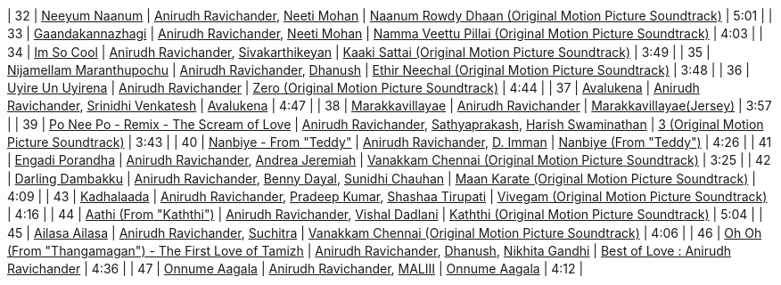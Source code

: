 | 32 | [Neeyum Naanum](https://open.spotify.com/track/4aoko7oeXhp6ZUvFUQ3VC5) | [Anirudh Ravichander](https://open.spotify.com/artist/4zCH9qm4R2DADamUHMCa6O), [Neeti Mohan](https://open.spotify.com/artist/3ZxZ03fj3tXBZHZWzvaLSM) | [Naanum Rowdy Dhaan \(Original Motion Picture Soundtrack\)](https://open.spotify.com/album/4JPb12l6n12Zo34Ut2XhFx) | 5:01 |
| 33 | [Gaandakannazhagi](https://open.spotify.com/track/6oq9EhpHVx5XnCzRtWKFz7) | [Anirudh Ravichander](https://open.spotify.com/artist/4zCH9qm4R2DADamUHMCa6O), [Neeti Mohan](https://open.spotify.com/artist/3ZxZ03fj3tXBZHZWzvaLSM) | [Namma Veettu Pillai \(Original Motion Picture Soundtrack\)](https://open.spotify.com/album/28Jjlqhywu1ntsCxGYYVFD) | 4:03 |
| 34 | [Im So Cool](https://open.spotify.com/track/5HuK3MFhBiXrjA02XtkgmT) | [Anirudh Ravichander](https://open.spotify.com/artist/4zCH9qm4R2DADamUHMCa6O), [Sivakarthikeyan](https://open.spotify.com/artist/0jwbpxdhhQamNo79fFPVcr) | [Kaaki Sattai \(Original Motion Picture Soundtrack\)](https://open.spotify.com/album/5IWE32AlR5LdGTO2Z01wox) | 3:49 |
| 35 | [Nijamellam Maranthupochu](https://open.spotify.com/track/201Jot6JmkxQQD1iZEaK8d) | [Anirudh Ravichander](https://open.spotify.com/artist/4zCH9qm4R2DADamUHMCa6O), [Dhanush](https://open.spotify.com/artist/2F3KtUVtrt2GLjcl6pB4cz) | [Ethir Neechal \(Original Motion Picture Soundtrack\)](https://open.spotify.com/album/3xTQmYK4S7vj9mv3zcJYWg) | 3:48 |
| 36 | [Uyire Un Uyirena](https://open.spotify.com/track/4pFnIDmbwigWbeS7ohLqii) | [Anirudh Ravichander](https://open.spotify.com/artist/4zCH9qm4R2DADamUHMCa6O) | [Zero \(Original Motion Picture Soundtrack\)](https://open.spotify.com/album/6P79UqoU8WKlcPAv5wB0au) | 4:44 |
| 37 | [Avalukena](https://open.spotify.com/track/6nP69wy9Y1PonStmqt33uk) | [Anirudh Ravichander](https://open.spotify.com/artist/4zCH9qm4R2DADamUHMCa6O), [Srinidhi Venkatesh](https://open.spotify.com/artist/1PDFenKwhb7oNx0bxCyQF2) | [Avalukena](https://open.spotify.com/album/2YmFZIuClRJrul4vunJR33) | 4:47 |
| 38 | [Marakkavillayae](https://open.spotify.com/track/54lWhyO1mesDCvdQXiafu0) | [Anirudh Ravichander](https://open.spotify.com/artist/4zCH9qm4R2DADamUHMCa6O) | [Marakkavillayae\(Jersey\)](https://open.spotify.com/album/4dOzOEIHi3QhtjnafMLrPo) | 3:57 |
| 39 | [Po Nee Po \- Remix \- The Scream of Love](https://open.spotify.com/track/4tC9EKLTfmLEryGR2f7Wjc) | [Anirudh Ravichander](https://open.spotify.com/artist/4zCH9qm4R2DADamUHMCa6O), [Sathyaprakash](https://open.spotify.com/artist/4sdcjfLzvLC1IUYFwCAWHn), [Harish Swaminathan](https://open.spotify.com/artist/3DFIYtEdg2hh7dz3g7idaX) | [3 \(Original Motion Picture Soundtrack\)](https://open.spotify.com/album/3KxiTZwnVuot6XVWRqh4PZ) | 3:43 |
| 40 | [Nanbiye \- From "Teddy"](https://open.spotify.com/track/1AdLxSuPIZRsIp7IM743dE) | [Anirudh Ravichander](https://open.spotify.com/artist/4zCH9qm4R2DADamUHMCa6O), [D\. Imman](https://open.spotify.com/artist/1QcBqYUeQ4Ux3itkdDaFi0) | [Nanbiye \(From "Teddy"\)](https://open.spotify.com/album/7Cj3ixwFvCNw6Z8Xx1dkuG) | 4:26 |
| 41 | [Engadi Porandha](https://open.spotify.com/track/5RP7NIFbpQHqPLTe5dpxet) | [Anirudh Ravichander](https://open.spotify.com/artist/4zCH9qm4R2DADamUHMCa6O), [Andrea Jeremiah](https://open.spotify.com/artist/5yoqPvofOHrBc3Z6VZyTsj) | [Vanakkam Chennai \(Original Motion Picture Soundtrack\)](https://open.spotify.com/album/4GDrPlprtCalr2sk3wbA4o) | 3:25 |
| 42 | [Darling Dambakku](https://open.spotify.com/track/5GUM2uDH9Ey4aSvKz1lIdG) | [Anirudh Ravichander](https://open.spotify.com/artist/4zCH9qm4R2DADamUHMCa6O), [Benny Dayal](https://open.spotify.com/artist/61if35zz1W11GejEkxTLEQ), [Sunidhi Chauhan](https://open.spotify.com/artist/3eDT9fwXKuHWFvgZaaYC5v) | [Maan Karate \(Original Motion Picture Soundtrack\)](https://open.spotify.com/album/4w2Ou2Z54QskBuOcQfNxOV) | 4:09 |
| 43 | [Kadhalaada](https://open.spotify.com/track/4zvwpmnKudoMEVpl0h2JKE) | [Anirudh Ravichander](https://open.spotify.com/artist/4zCH9qm4R2DADamUHMCa6O), [Pradeep Kumar](https://open.spotify.com/artist/15ClyGUe5g2vllncIC4tp6), [Shashaa Tirupati](https://open.spotify.com/artist/12CpR4SNDzVIlDoPSeNFeW) | [Vivegam \(Original Motion Picture Soundtrack\)](https://open.spotify.com/album/6zXvWxQ8vSbI44dQdPp4P0) | 4:16 |
| 44 | [Aathi \(From "Kaththi"\)](https://open.spotify.com/track/2B2Y1qGComLKdsHLktgCbV) | [Anirudh Ravichander](https://open.spotify.com/artist/4zCH9qm4R2DADamUHMCa6O), [Vishal Dadlani](https://open.spotify.com/artist/6CXEwIaXYfVJ84biCxqc9k) | [Kaththi \(Original Motion Picture Soundtrack\)](https://open.spotify.com/album/2qFqhre2weJ6I4kcVMomtH) | 5:04 |
| 45 | [Ailasa Ailasa](https://open.spotify.com/track/6n8gWl0tiqrjsrytd24prO) | [Anirudh Ravichander](https://open.spotify.com/artist/4zCH9qm4R2DADamUHMCa6O), [Suchitra](https://open.spotify.com/artist/3R0YzDT1gl2mMDLMrgdNjR) | [Vanakkam Chennai \(Original Motion Picture Soundtrack\)](https://open.spotify.com/album/4GDrPlprtCalr2sk3wbA4o) | 4:06 |
| 46 | [Oh Oh \(From "Thangamagan"\) \- The First Love of Tamizh](https://open.spotify.com/track/4QcOPoawK7LrgQ3cmN27of) | [Anirudh Ravichander](https://open.spotify.com/artist/4zCH9qm4R2DADamUHMCa6O), [Dhanush](https://open.spotify.com/artist/2F3KtUVtrt2GLjcl6pB4cz), [Nikhita Gandhi](https://open.spotify.com/artist/3tPQOjkxO3mrYrrgkTeXgH) | [Best of Love : Anirudh Ravichander](https://open.spotify.com/album/7p1906A7I3UI6237RzuQI5) | 4:36 |
| 47 | [Onnume Aagala](https://open.spotify.com/track/48ePgAy2q22QcFUPjUv53Z) | [Anirudh Ravichander](https://open.spotify.com/artist/4zCH9qm4R2DADamUHMCa6O), [MALIII](https://open.spotify.com/artist/6l1lQ5WaTFT05RImOssYKg) | [Onnume Aagala](https://open.spotify.com/album/4ZUzyasRhtS8trl5wNz3nc) | 4:12 |